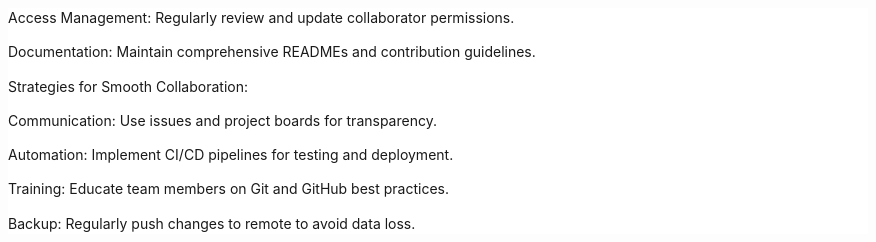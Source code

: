 Access Management: Regularly review and update collaborator permissions.

Documentation: Maintain comprehensive READMEs and contribution guidelines.

Strategies for Smooth Collaboration:

Communication: Use issues and project boards for transparency.

Automation: Implement CI/CD pipelines for testing and deployment.

Training: Educate team members on Git and GitHub best practices.

Backup: Regularly push changes to remote to avoid data loss.
